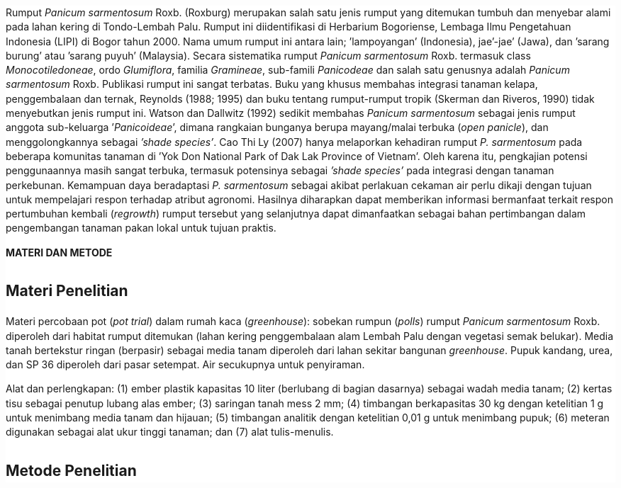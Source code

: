 <p><span class="font9">Rumput </span><span class="font9" style="font-style:italic;">Panicum sarmentosum</span><span class="font9"> Roxb. (Roxburg) merupakan salah satu jenis rumput yang ditemukan tumbuh dan menyebar alami pada lahan kering di Tondo-Lembah Palu. Rumput ini diidentifikasi di Herbarium Bogoriense, Lembaga Ilmu Pengetahuan Indonesia (LIPI) di Bogor tahun 2000. Nama umum rumput ini antara lain; ’lampoyangan’ (Indonesia), jae’-jae’ (Jawa), dan ’sarang burung’ atau ’sarang puyuh’ (Malaysia). Secara sistematika rumput </span><span class="font9" style="font-style:italic;">Panicum sarmentosum</span><span class="font9"> Roxb. termasuk class </span><span class="font9" style="font-style:italic;">Monocotiledoneae</span><span class="font9">, ordo </span><span class="font9" style="font-style:italic;">Glumiflora</span><span class="font9">, familia </span><span class="font9" style="font-style:italic;">Gramineae</span><span class="font9">, sub-famili </span><span class="font9" style="font-style:italic;">Panicodeae</span><span class="font9"> dan salah satu genusnya adalah </span><span class="font9" style="font-style:italic;">Panicum sarmentosum</span><span class="font9"> Roxb. Publikasi rumput ini sangat terbatas. Buku yang khusus membahas integrasi tanaman kelapa, penggembalaan dan ternak, Reynolds (1988; 1995) dan buku tentang rumput-rumput tropik (Skerman dan Riveros, 1990) tidak menyebutkan jenis rumput ini. Watson dan Dallwitz (1992) sedikit membahas </span><span class="font9" style="font-style:italic;">Panicum sarmentosum</span><span class="font9"> sebagai jenis rumput anggota sub-keluarga ’</span><span class="font9" style="font-style:italic;">Panicoideae</span><span class="font9">’, dimana rangkaian bunganya berupa mayang/malai terbuka (</span><span class="font9" style="font-style:italic;">open panicle</span><span class="font9">), dan menggolongkannya sebagai </span><span class="font9" style="font-style:italic;">’shade species’</span><span class="font9">. Cao Thi Ly (2007) hanya melaporkan kehadiran rumput </span><span class="font9" style="font-style:italic;">P. sarmentosum</span><span class="font9"> pada beberapa komunitas tanaman di ’Yok Don National Park of Dak Lak Province of Vietnam’. Oleh karena itu, pengkajian potensi penggunaannya masih sangat terbuka, termasuk potensinya sebagai </span><span class="font9" style="font-style:italic;">’shade species’</span><span class="font9"> pada integrasi dengan tanaman perkebunan. Kemampuan daya beradaptasi </span><span class="font9" style="font-style:italic;">P. sarmentosum</span><span class="font9"> sebagai akibat perlakuan cekaman air perlu dikaji dengan tujuan untuk mempelajari respon terhadap atribut agronomi. Hasilnya diharapkan dapat memberikan informasi bermanfaat terkait respon pertumbuhan kembali (</span><span class="font9" style="font-style:italic;">regrowth</span><span class="font9">) rumput tersebut yang selanjutnya dapat dimanfaatkan sebagai bahan pertimbangan dalam pengembangan tanaman pakan lokal untuk tujuan praktis.</span></p>
<p><span class="font9" style="font-weight:bold;">MATERI DAN METODE</span></p>
<h2><a name="bookmark8"></a><span class="font9" style="font-weight:bold;"><a name="bookmark9"></a>Materi Penelitian</span></h2>
<p><span class="font9">Materi percobaan pot (</span><span class="font9" style="font-style:italic;">pot trial</span><span class="font9">) dalam rumah kaca (</span><span class="font9" style="font-style:italic;">greenhouse</span><span class="font9">): sobekan rumpun (</span><span class="font9" style="font-style:italic;">polls</span><span class="font9">) rumput </span><span class="font9" style="font-style:italic;">Panicum sarmentosum</span><span class="font9"> Roxb. diperoleh dari habitat rumput ditemukan (lahan kering penggembalaan alam Lembah Palu dengan vegetasi semak belukar). Media tanah bertekstur ringan (berpasir) sebagai media tanam diperoleh dari lahan sekitar bangunan </span><span class="font9" style="font-style:italic;">greenhouse</span><span class="font9">. Pupuk kandang, urea, dan SP 36 diperoleh dari pasar setempat. Air secukupnya untuk penyiraman.</span></p>
<p><span class="font9">Alat dan perlengkapan: (1) ember plastik kapasitas 10 liter (berlubang di bagian dasarnya) sebagai wadah media tanam; (2) kertas tisu sebagai penutup lubang alas ember; (3) saringan tanah mess 2 mm; (4) timbangan berkapasitas 30 kg dengan ketelitian 1 g untuk menimbang media tanam dan hijauan; (5) timbangan analitik dengan ketelitian 0,01 g untuk menimbang pupuk; (6) meteran digunakan sebagai alat ukur tinggi tanaman; dan (7) alat tulis-menulis.</span></p>
<h2><a name="bookmark10"></a><span class="font9" style="font-weight:bold;"><a name="bookmark11"></a>Metode Penelitian</span></h2>